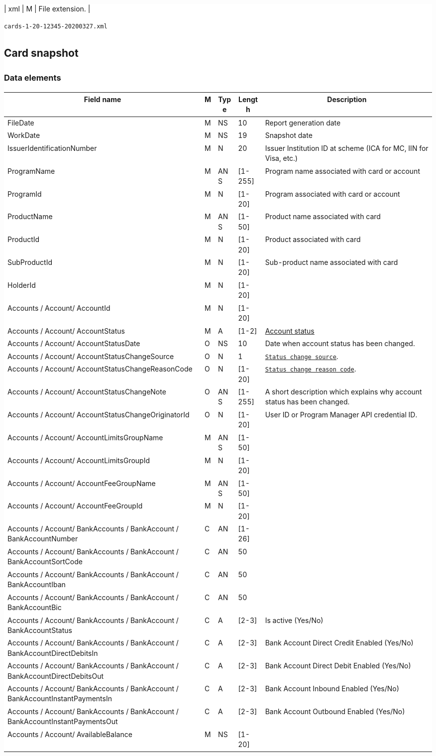 | xml            | M | File extension.                                                            |

```
cards-1-20-12345-20200327.xml
```

## Card snapshot
### Data elements

| Field name                                                                     | M  | Type | Length  | Description                                                       |
|--------------------------------------------------------------------------------|----|------|---------|-------------------------------------------------------------------|
| FileDate                                                                       | M  | NS   | 10      | Report generation date                                            |
| WorkDate                                                                       | M  | NS   | 19      | Snapshot date                                                     |
| IssuerIdentificationNumber                                                     | M  | N    | 20      | Issuer Institution ID at scheme (ICA for MC, IIN for Visa, etc.)  |
| ProgramName                                                                    | M  | ANS  | [1-255] | Program name associated with card or account                      |
| ProgramId                                                                      | M  | N    | [1-20]  | Program associated with card or account                           |
| ProductName                                                                    | M  | ANS  | [1-50]  | Product name associated with card                                 |
| ProductId                                                                      | M  | N    | [1-20]  | Product associated with card                                      |
| SubProductId                                                                   | M  | N    | [1-20]  | Sub-product name associated with card                             |
| HolderId                                                                       | M  | N    | [1-20]  |                                                                   |
| Accounts / Account/ AccountId                                                  | M  | N    | [1-20]  |                                                                   |
| Accounts / Account/ AccountStatus                                              | M  | A    | [1-2]   | [Account status](#appendix--enum--account-status)                 |
| Accounts / Account/ AccountStatusDate                                          | O | NS    | 10      | Date when account status has been changed.                                  |
| Accounts / Account/ AccountStatusChangeSource                                  | O | N     | 1       | [`Status change source`](#appendix--enum--status-change--source).           |
| Accounts / Account/ AccountStatusChangeReasonCode                              | O | N     | [1-20]  | [`Status change reason code`](#appendix--enum--status-change--reason-code). |
| Accounts / Account/ AccountStatusChangeNote                                    | O | ANS   | [1-255] | A short description which explains why account status has been changed.     |
| Accounts / Account/ AccountStatusChangeOriginatorId                            | O | N     | [1-20]  | User ID or Program Manager API credential ID.                               |
| Accounts / Account/ AccountLimitsGroupName                                     | M  | ANS  | [1-50]  |                                                                   |
| Accounts / Account/ AccountLimitsGroupId                                       | M  | N    | [1-20]  |                                                                   |
| Accounts / Account/ AccountFeeGroupName                                        | M  | ANS  | [1-50]  |                                                                   |
| Accounts / Account/ AccountFeeGroupId                                          | M  | N    | [1-20]  |                                                                   |
| Accounts / Account/ BankAccounts / BankAccount / BankAccountNumber             | C  | AN   | [1-26]  |                                                                   |
| Accounts / Account/ BankAccounts / BankAccount / BankAccountSortCode           | C  | AN   | 50      |                                                                   |
| Accounts / Account/ BankAccounts / BankAccount / BankAccountIban               | C  | AN   | 50      |                                                                   |
| Accounts / Account/ BankAccounts / BankAccount / BankAccountBic                | C  | AN   | 50      |                                                                   |
| Accounts / Account/ BankAccounts / BankAccount / BankAccountStatus             | C  | A    | [2-3]   | Is active (Yes/No)                                                |
| Accounts / Account/ BankAccounts / BankAccount / BankAccountDirectDebitsIn     | C  | A    | [2-3]   | Bank Account Direct Credit Enabled (Yes/No)                       |
| Accounts / Account/ BankAccounts / BankAccount / BankAccountDirectDebitsOut    | C  | A    | [2-3]   | Bank Account Direct Debit Enabled (Yes/No)                        |
| Accounts / Account/ BankAccounts / BankAccount / BankAccountInstantPaymentsIn  | C  | A    | [2-3]   | Bank Account Inbound Enabled (Yes/No)                             |
| Accounts / Account/ BankAccounts / BankAccount / BankAccountInstantPaymentsOut | C  | A    | [2-3]   | Bank Account Outbound Enabled (Yes/No)                            |
| Accounts / Account/ AvailableBalance                                           | M  | NS   | [1-20]  |                                                                   |
